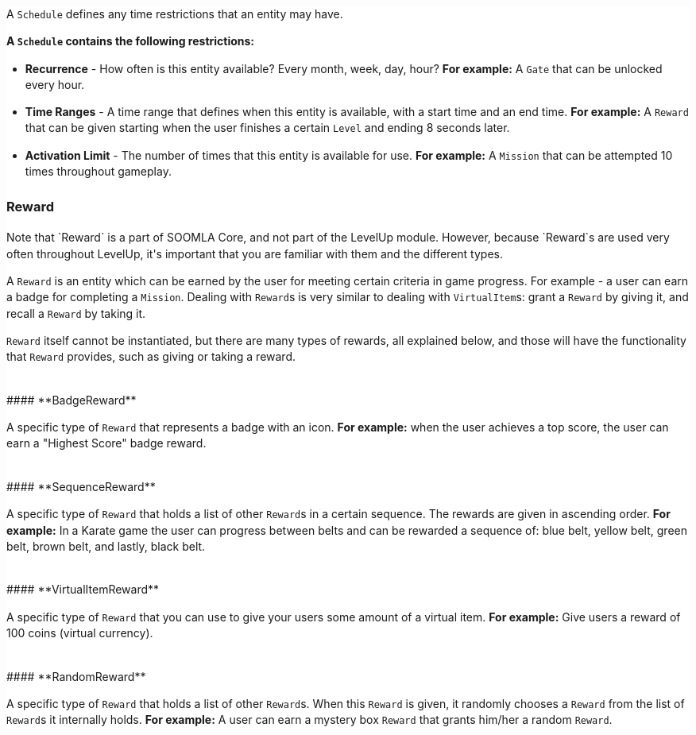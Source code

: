 A `Schedule` defines any time restrictions that an entity may have.

**A `Schedule` contains the following restrictions:**

- **Recurrence** - How often is this entity available? Every month, week, day, hour?
  **For example:** A `Gate` that can be unlocked every hour.

- **Time Ranges** - A time range that defines when this entity is available, with a start time and an end time.
**For example:** A `Reward` that can be given starting when the user finishes a certain `Level` and ending 8 seconds later.

- **Activation Limit** - The number of times that this entity is available for use.
**For example:** A `Mission` that can be attempted 10 times throughout gameplay.

### Reward

<div class="info-box">Note that `Reward` is a part of SOOMLA Core, and not part of the LevelUp module. However, because `Reward`s are used very often throughout LevelUp, it's important that you are familiar with them and the different types.</div>

A `Reward` is an entity which can be earned by the user for meeting certain criteria in game progress. For example - a user can earn a badge for completing a `Mission`. Dealing with `Reward`s is very similar to dealing with `VirtualItem`s: grant a `Reward` by giving it, and recall a `Reward` by taking it.

`Reward` itself cannot be instantiated, but there are many types of rewards, all explained below, and those will have the functionality that `Reward` provides, such as giving or taking a reward.

<br>
#### **BadgeReward**

A specific type of `Reward` that represents a badge with an icon. **For example:** when the user achieves a top score,  the user can earn a "Highest Score" badge reward.


<br>
#### **SequenceReward**

 A specific type of `Reward` that holds a list of other `Reward`s in a certain sequence. The rewards are given in ascending order. **For example:** In a Karate game the user can progress between belts and can be rewarded a sequence of: blue belt, yellow belt, green belt, brown belt, and lastly, black belt.


<br>
#### **VirtualItemReward**

A specific type of `Reward` that you can use to give your users some amount of a virtual item. **For example:** Give users a reward of 100 coins (virtual currency).


<br>
#### **RandomReward**

A specific type of `Reward` that holds a list of other `Reward`s. When this `Reward` is given, it randomly chooses a `Reward` from the list of `Reward`s it internally holds. **For example:** A user can earn a mystery box `Reward` that grants him/her a random `Reward`.
